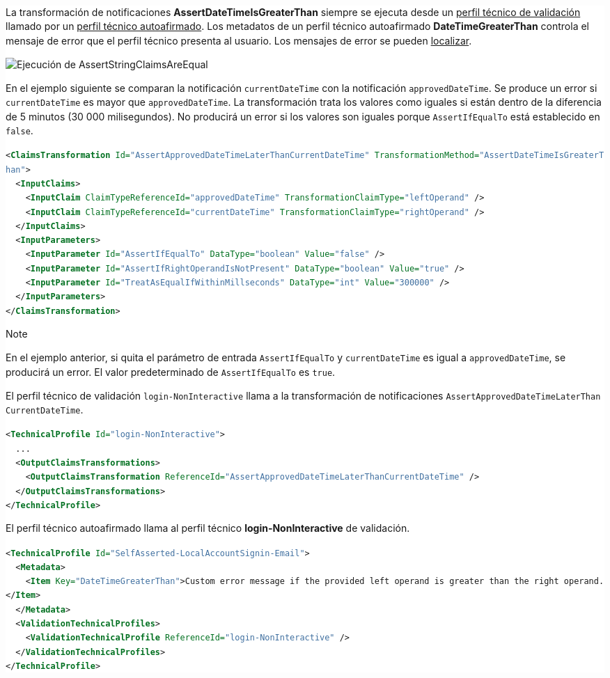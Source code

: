 La transformación de notificaciones **AssertDateTimeIsGreaterThan** siempre se ejecuta desde un [perfil técnico de validación](validation-technical-profile.md) llamado por un [perfil técnico autoafirmado](self-asserted-technical-profile.md). Los metadatos de un perfil técnico autoafirmado **DateTimeGreaterThan** controla el mensaje de error que el perfil técnico presenta al usuario. Los mensajes de error se pueden [localizar](localization-string-ids.md#claims-transformations-error-messages).

![Ejecución de AssertStringClaimsAreEqual](./media/date-transformations/assert-execution.png)

En el ejemplo siguiente se comparan la notificación `currentDateTime` con la notificación `approvedDateTime`. Se produce un error si `currentDateTime` es mayor que `approvedDateTime`. La transformación trata los valores como iguales si están dentro de la diferencia de 5 minutos (30 000 milisegundos). No producirá un error si los valores son iguales porque `AssertIfEqualTo` está establecido en `false`.

```xml
<ClaimsTransformation Id="AssertApprovedDateTimeLaterThanCurrentDateTime" TransformationMethod="AssertDateTimeIsGreaterThan">
  <InputClaims>
    <InputClaim ClaimTypeReferenceId="approvedDateTime" TransformationClaimType="leftOperand" />
    <InputClaim ClaimTypeReferenceId="currentDateTime" TransformationClaimType="rightOperand" />
  </InputClaims>
  <InputParameters>
    <InputParameter Id="AssertIfEqualTo" DataType="boolean" Value="false" />
    <InputParameter Id="AssertIfRightOperandIsNotPresent" DataType="boolean" Value="true" />
    <InputParameter Id="TreatAsEqualIfWithinMillseconds" DataType="int" Value="300000" />
  </InputParameters>
</ClaimsTransformation>
```

> [!NOTE]
> En el ejemplo anterior, si quita el parámetro de entrada `AssertIfEqualTo` y `currentDateTime` es igual a `approvedDateTime`, se producirá un error. El valor predeterminado de `AssertIfEqualTo` es `true`.
>

El perfil técnico de validación `login-NonInteractive` llama a la transformación de notificaciones `AssertApprovedDateTimeLaterThanCurrentDateTime`.
```xml
<TechnicalProfile Id="login-NonInteractive">
  ...
  <OutputClaimsTransformations>
    <OutputClaimsTransformation ReferenceId="AssertApprovedDateTimeLaterThanCurrentDateTime" />
  </OutputClaimsTransformations>
</TechnicalProfile>
```

El perfil técnico autoafirmado llama al perfil técnico **login-NonInteractive** de validación.

```xml
<TechnicalProfile Id="SelfAsserted-LocalAccountSignin-Email">
  <Metadata>
    <Item Key="DateTimeGreaterThan">Custom error message if the provided left operand is greater than the right operand.</Item>
  </Metadata>
  <ValidationTechnicalProfiles>
    <ValidationTechnicalProfile ReferenceId="login-NonInteractive" />
  </ValidationTechnicalProfiles>
</TechnicalProfile>
```
